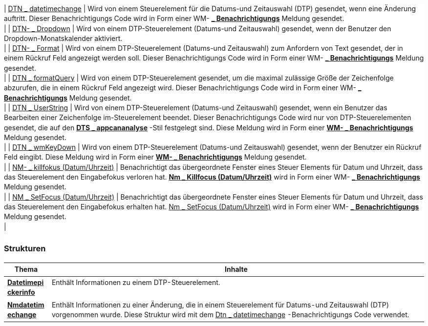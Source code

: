| [DTN \_ datetimechange](dtn-datetimechange.md)           | Wird von einem Steuerelement für die Datums-und Zeitauswahl (DTP) gesendet, wenn eine Änderung auftritt. Dieser Benachrichtigungs Code wird in Form einer WM- [**\_ Benachrichtigungs**](wm-notify.md) Meldung gesendet. <br/>                                                                                                                                                                                  |
| [DTN- \_ Dropdown](dtn-dropdown.md)                       | Wird von einem DTP-Steuerelement (Datums-und Zeitauswahl) gesendet, wenn der Benutzer den Dropdown-Monatskalender aktiviert. <br/>                                                                                                                                                                                                                                               |
| [DTN- \_ Format](dtn-format.md)                           | Wird von einem DTP-Steuerelement (Datums-und Zeitauswahl) zum Anfordern von Text gesendet, der in einem Rückruf Feld angezeigt werden soll. Dieser Benachrichtigungs Code wird in Form einer WM- [**\_ Benachrichtigungs**](wm-notify.md) Meldung gesendet. <br/>                                                                                                                                                       |
| [DTN \_ formatQuery](dtn-formatquery.md)                 | Wird von einem DTP-Steuerelement gesendet, um die maximal zulässige Größe der Zeichenfolge abzurufen, die in einem Rückruf Feld angezeigt wird. Dieser Benachrichtigungs Code wird in Form einer WM- [**\_ Benachrichtigungs**](wm-notify.md) Meldung gesendet. <br/>                                                                                                           |
| [DTN \_ UserString](dtn-userstring.md)                   | Wird von einem DTP-Steuerelement (Datums-und Zeitauswahl) gesendet, wenn ein Benutzer das Bearbeiten einer Zeichenfolge im-Steuerelement beendet. Dieser Benachrichtigungs Code wird nur von DTP-Steuerelementen gesendet, die auf den [**DTS \_ appcananalyse**](date-and-time-picker-control-styles.md) -Stil festgelegt sind. Diese Meldung wird in Form einer [**WM- \_ Benachrichtigungs**](wm-notify.md) Meldung gesendet. <br/> |
| [DTN \_ wmKeyDown](dtn-wmkeydown.md)                     | Wird von einem DTP-Steuerelement (Datums-und Zeitauswahl) gesendet, wenn der Benutzer ein Rückruf Feld eingibt. Diese Meldung wird in Form einer [**WM- \_ Benachrichtigungs**](wm-notify.md) Meldung gesendet. <br/>                                                                                                                                                                             |
| [NM- \_ killfokus (Datum/Uhrzeit)](nm-killfocus-date-time.md) | Benachrichtigt das übergeordnete Fenster eines Steuer Elements für Datum und Uhrzeit, dass das Steuerelement den Eingabefokus verloren hat. [**Nm \_ Killfocus (Datum/Uhrzeit)**](nm-killfocus-date-time.md) wird in Form einer WM- [**\_ Benachrichtigungs**](wm-notify.md) Meldung gesendet. <br/>                                                                                                                 |
| [NM \_ SetFocus (Datum/Uhrzeit)](nm-setfocus-date-time-.md)  | Benachrichtigt das übergeordnete Fenster eines Steuer Elements für Datum und Uhrzeit, dass das Steuerelement den Eingabefokus erhalten hat. [Nm \_ SetFocus (Datum/Uhrzeit)](nm-setfocus-date-time-.md) wird in Form einer WM- [**\_ Benachrichtigungs**](wm-notify.md) Meldung gesendet. <br/>                                                                                                                  |



 

### <a name="structures"></a>Strukturen



| Thema                                                  | Inhalte                                                                                                                                                                                                                                                                                                                                                                                           |
|--------------------------------------------------------|----------------------------------------------------------------------------------------------------------------------------------------------------------------------------------------------------------------------------------------------------------------------------------------------------------------------------------------------------------------------------------------------------|
| [**Datetimepickerinfo**](/windows/win32/api/commctrl/ns-commctrl-datetimepickerinfo)       | Enthält Informationen zu einem DTP-Steuerelement. <br/>                                                                                                                                                                                                                                                                                                                                              |
| [**Nmdatetimechange**](/windows/win32/api/commctrl/ns-commctrl-nmdatetimechange)           | Enthält Informationen zu einer Änderung, die in einem Steuerelement für Datums-und Zeitauswahl (DTP) vorgenommen wurde. Diese Struktur wird mit dem [Dtn \_ datetimechange](dtn-datetimechange.md) -Benachrichtigungs Code verwendet. <br/>                                                                                                                                                                                     |